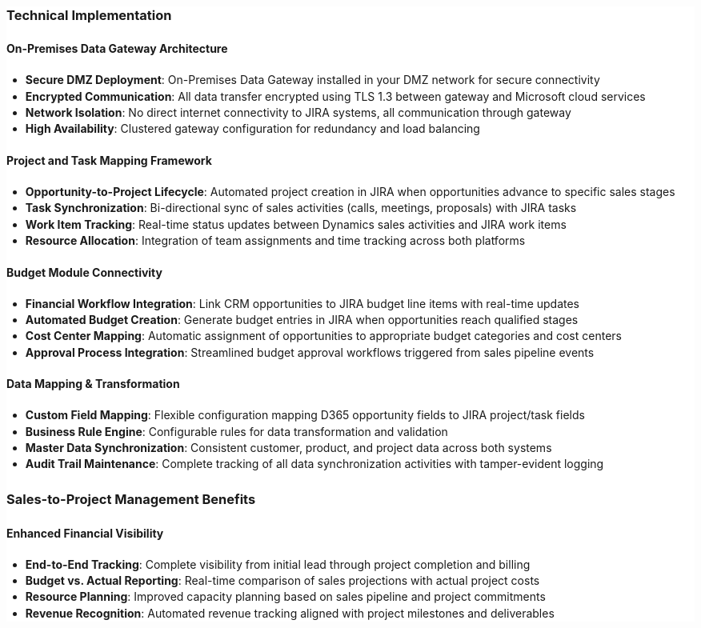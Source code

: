 ### Technical Implementation

#### **On-Premises Data Gateway Architecture**

* **Secure DMZ Deployment**: On-Premises Data Gateway installed in your DMZ network for secure connectivity
* **Encrypted Communication**: All data transfer encrypted using TLS 1.3 between gateway and Microsoft cloud services
* **Network Isolation**: No direct internet connectivity to JIRA systems, all communication through gateway
* **High Availability**: Clustered gateway configuration for redundancy and load balancing

#### **Project and Task Mapping Framework**

* **Opportunity-to-Project Lifecycle**: Automated project creation in JIRA when opportunities advance to specific sales stages
* **Task Synchronization**: Bi-directional sync of sales activities (calls, meetings, proposals) with JIRA tasks
* **Work Item Tracking**: Real-time status updates between Dynamics sales activities and JIRA work items
* **Resource Allocation**: Integration of team assignments and time tracking across both platforms

#### **Budget Module Connectivity**

* **Financial Workflow Integration**: Link CRM opportunities to JIRA budget line items with real-time updates
* **Automated Budget Creation**: Generate budget entries in JIRA when opportunities reach qualified stages
* **Cost Center Mapping**: Automatic assignment of opportunities to appropriate budget categories and cost centers
* **Approval Process Integration**: Streamlined budget approval workflows triggered from sales pipeline events

#### **Data Mapping & Transformation**

* **Custom Field Mapping**: Flexible configuration mapping D365 opportunity fields to JIRA project/task fields
* **Business Rule Engine**: Configurable rules for data transformation and validation
* **Master Data Synchronization**: Consistent customer, product, and project data across both systems
* **Audit Trail Maintenance**: Complete tracking of all data synchronization activities with tamper-evident logging

### Sales-to-Project Management Benefits

#### **Enhanced Financial Visibility**

* **End-to-End Tracking**: Complete visibility from initial lead through project completion and billing
* **Budget vs. Actual Reporting**: Real-time comparison of sales projections with actual project costs
* **Resource Planning**: Improved capacity planning based on sales pipeline and project commitments
* **Revenue Recognition**: Automated revenue tracking aligned with project milestones and deliverables
